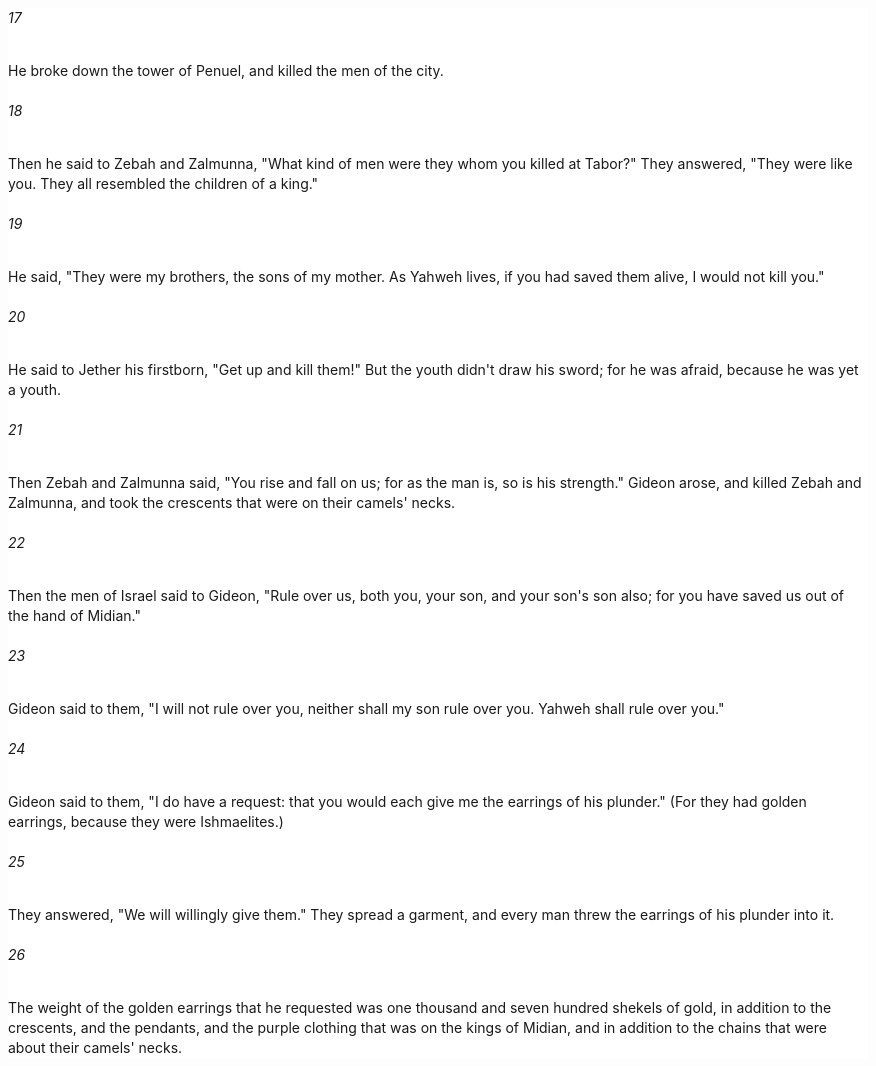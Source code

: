 ###### 17 

He broke down the tower of Penuel, and killed the men of the city. 



###### 18 

Then he said to Zebah and Zalmunna, "What kind of men were they whom you killed at Tabor?" They answered, "They were like you. They all resembled the children of a king." 



###### 19 

He said, "They were my brothers, the sons of my mother. As Yahweh lives, if you had saved them alive, I would not kill you." 



###### 20 

He said to Jether his firstborn, "Get up and kill them!" But the youth didn't draw his sword; for he was afraid, because he was yet a youth. 



###### 21 

Then Zebah and Zalmunna said, "You rise and fall on us; for as the man is, so is his strength." Gideon arose, and killed Zebah and Zalmunna, and took the crescents that were on their camels' necks. 



###### 22 

Then the men of Israel said to Gideon, "Rule over us, both you, your son, and your son's son also; for you have saved us out of the hand of Midian." 



###### 23 

Gideon said to them, "I will not rule over you, neither shall my son rule over you. Yahweh shall rule over you." 



###### 24 

Gideon said to them, "I do have a request: that you would each give me the earrings of his plunder." (For they had golden earrings, because they were Ishmaelites.) 



###### 25 

They answered, "We will willingly give them." They spread a garment, and every man threw the earrings of his plunder into it. 



###### 26 

The weight of the golden earrings that he requested was one thousand and seven hundred shekels of gold, in addition to the crescents, and the pendants, and the purple clothing that was on the kings of Midian, and in addition to the chains that were about their camels' necks. 
